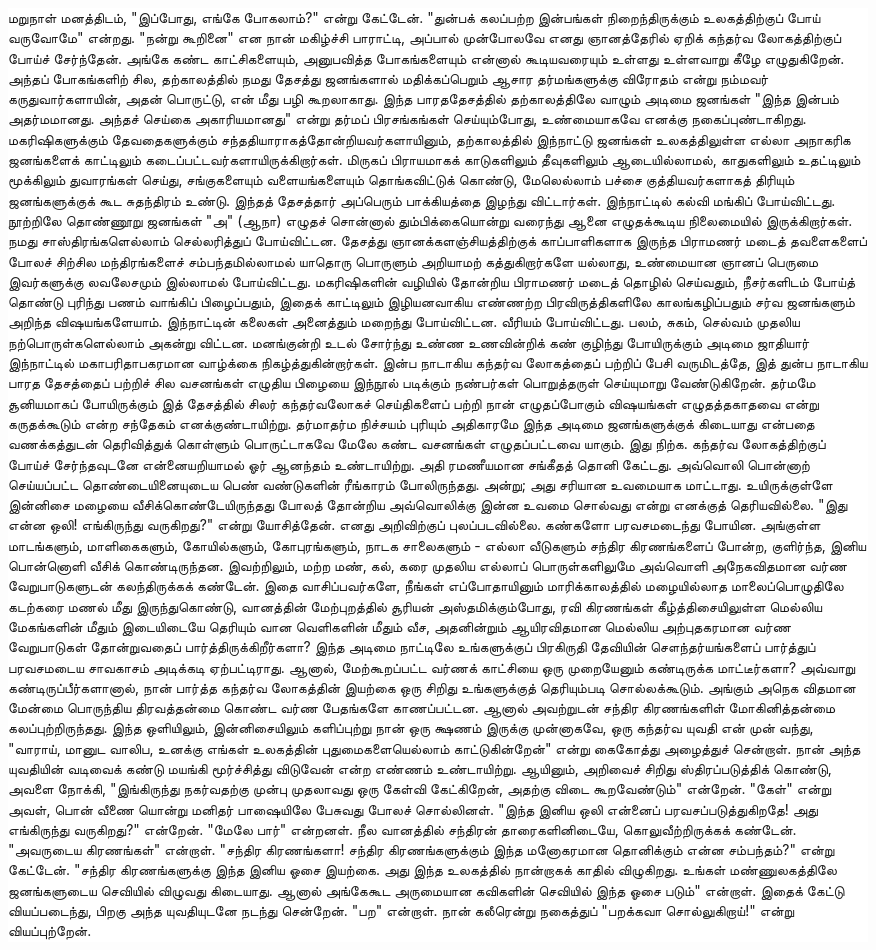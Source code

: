 மறுநாள் மனத்திடம், "இப்போது, எங்கே போகலாம்?" என்று கேட்டேன்.
"துன்பக் கலப்பற்ற இன்பங்கள் நிறைந்திருக்கும் உலகத்திற்குப் போய் வருவோமே" என்றது.
"நன்று கூறினை" என நான் மகிழ்ச்சி பாராட்டி, அப்பால் முன்போலவே எனது ஞானத்தேரில் ஏறிக் கந்தர்வ லோகத்திற்குப் போய்ச் சேர்ந்தேன். அங்கே கண்ட காட்சிகளையும், அனுபவித்த போகங்களையும் என்னால் கூடியவரையும் உள்ளது உள்ளவாறு கீழே எழுதுகிறேன். அந்தப் போகங்களிற் சில, தற்காலத்தில் நமது தேசத்து ஜனங்களால் மதிக்கப்பெறும் ஆசார தர்மங்களுக்கு விரோதம் என்று நம்மவர் கருதுவார்களாயின், அதன் பொருட்டு, என் மீது பழி கூறலாகாது. இந்த பாரததேசத்தில் தற்காலத்திலே வாழும் அடிமை ஜனங்கள் "இந்த இன்பம் அதர்மமானது. அந்தச் செய்கை அகாரியமானது" என்று தர்மப் பிரசங்கங்கள் செய்யும்போது, உண்மையாகவே எனக்கு நகைப்புண்டாகிறது. மகரிஷிகளுக்கும் தேவதைகளுக்கும் சந்ததியாராகத்தோன்றியவர்களாயினும், தற்காலத்தில் இந்நாட்டு ஜனங்கள் உலகத்திலுள்ள
எல்லா அநாகரிக ஜனங்களைக் காட்டிலும் கடைப்பட்டவர்களாயிருக்கிறார்கள். மிருகப் பிராயமாகக் காடுகளிலும் தீவுகளிலும் ஆடையில்லாமல், காதுகளிலும் உதட்டிலும் மூக்கிலும் துவாரங்கள் செய்து, சங்குகளையும் வளையங்களையும் தொங்கவிட்டுக் கொண்டு, மேலெல்லாம் பச்சை குத்தியவர்களாகத் திரியும் ஜனங்களுக்குக் கூட சுதந்திரம் உண்டு. இந்தத் தேசத்தார் அப்பெரும் பாக்கியத்தை இழந்து விட்டார்கள். இந்நாட்டில் கல்வி மங்கிப் போய்விட்டது. நூற்றிலே தொண்ணூறு ஜனங்கள் "அ" (ஆநா) எழுதச் சொன்னால் தும்பிக்கையொன்று வரைந்து ஆனை எழுதக்கூடிய நிலைமையில் இருக்கிறார்கள். நமது சாஸ்திரங்களெல்லாம் செல்லரித்துப் போய்விட்டன. தேசத்து ஞானக்களஞ்சியத்திற்குக் காப்பாளிகளாக இருந்த பிராமணர் மடைத் தவளைகளைப் போலச் சிற்சில மந்திரங்களைச் சம்பந்தமில்லாமல் யாதொரு பொருளும் அறியாமற் கத்துகிறார்களே யல்லாது, உண்மையான ஞானப் பெருமை இவர்களுக்கு லவலேசமும் இல்லாமல் போய்விட்டது. மகரிஷிகளின் வழியில் தோன்றிய பிராமணர் மடைத் தொழில் செய்வதும், நீசர்களிடம் போய்த் தொண்டு புரிந்து பணம் வாங்கிப் பிழைப்பதும், இதைக் காட்டிலும் இழியனவாகிய எண்ணற்ற பிரவிருத்திகளிலே காலங்கழிப்பதும் சர்வ ஜனங்களும் அறிந்த விஷயங்களேயாம். இந்நாட்டின் கலைகள் அனைத்தும் மறைந்து போய்விட்டன. வீரியம் போய்விட்டது. பலம், சுகம், செல்வம் முதலிய நற்பொருள்களெல்லாம் அகன்று விட்டன. மனங்குன்றி உடல் சோர்ந்து உண்ண உணவின்றிக் கண் குழிந்து போயிருக்கும் அடிமை ஜாதியார் இந்நாட்டில் மகாபரிதாபகரமான வாழ்க்கை நிகழ்த்துகின்றார்கள்.
இன்ப நாடாகிய கந்தர்வ லோகத்தைப் பற்றிப் பேசி வருமிடத்தே, இத் துன்ப நாடாகிய பாரத தேசத்தைப் பற்றிச் சில வசனங்கள் எழுதிய பிழையை
இந்நூல் படிக்கும் நண்பர்கள் பொறுத்தருள் செய்யுமாறு வேண்டுகிறேன். தர்மமே சூனியமாகப் போயிருக்கும் இத் தேசத்தில் சிலர் கந்தர்வலோகச் செய்திகளைப் பற்றி நான் எழுதப்போகும் விஷயங்கள் எழுதத்தகாதவை என்று கருதக்கூடும் என்ற சந்தேகம் எனக்குண்டாயிற்று. தர்மாதர்ம நிச்சயம் புரியும் அதிகாரமே இந்த அடிமை ஜனங்களுக்குக் கிடையாது என்பதை வணக்கத்துடன் தெரிவித்துக் கொள்ளும் பொருட்டாகவே மேலே கண்ட வசனங்கள் எழுதப்பட்டவை யாகும். இது நிற்க.
கந்தர்வ லோகத்திற்குப் போய்ச் சேர்ந்தவுடனே என்னையறியாமல் ஓர் ஆனந்தம் உண்டாயிற்று. அதி ரமணீயமான சங்கீதத் தொனி கேட்டது. அவ்வொலி பொன்னாற் செய்யப்பட்ட தொண்டையினையுடைய பெண் வண்டுகளின் ரீங்காரம் போலிருந்தது. அன்று; அது சரியான உவமையாக மாட்டாது. உயிருக்குள்ளே இன்னிசை மழையை வீசிக்கொண்டேயிருந்தது போலத் தோன்றிய அவ்வொலிக்கு இன்ன உவமை சொல்வது என்று எனக்குத் தெரியவில்லை. "இது என்ன ஒலி! எங்கிருந்து வருகிறது?" என்று யோசித்தேன். எனது அறிவிற்குப் புலப்படவில்லை. கண்களோ பரவசமடைந்து போயின. அங்குள்ள மாடங்களும், மாளிகைகளும், கோயில்களும், கோபுரங்களும், நாடக சாலைகளும் - எல்லா வீடுகளும் சந்திர கிரணங்களைப் போன்ற, குளிர்ந்த, இனிய பொன்னொளி வீசிக் கொண்டிருந்தன. இவற்றிலும், மற்ற மண், கல், கரை முதலிய எல்லாப் பொருள்களிலுமே அவ்வொளி அநேகவிதமான வர்ண வேறுபாடுகளுடன் கலந்திருக்கக் கண்டேன்.
இதை வாசிப்பவர்களே, நீங்கள் எப்போதாயினும் மாரிக்காலத்தில் மழையில்லாத மாலைப்பொழுதிலே கடற்கரை மணல் மீது இருந்துகொண்டு, வானத்தின் மேற்புறத்தில் சூரியன் அஸ்தமிக்கும்போது, ரவி கிரணங்கள் கீழ்த்திசையிலுள்ள மெல்லிய மேகங்களின் மீதும் இடையிடையே தெரியும் வான வெளிகளின் மீதும் வீச, அதனின்றும் ஆயிரவிதமான மெல்லிய அற்புதகரமான வர்ண வேறுபாடுகள் தோன்றுவதைப் பார்த்திருக்கிறீர்களா? இந்த அடிமை நாட்டிலே உங்களுக்குப் பிரகிருதி தேவியின் சௌந்தர்யங்களைப் பார்த்துப் பரவசமடைய சாவகாசம் அடிக்கடி ஏற்பட்டிராது. ஆனால், மேற்கூறப்பட்ட வர்ணக் காட்சியை ஒரு முறையேனும் கண்டிருக்க மாட்டீர்களா? அவ்வாறு கண்டிருப்பீர்களானால், நான் பார்த்த கந்தர்வ லோகத்தின் இயற்கை ஒரு சிறிது உங்களுக்குத் தெரியும்படி சொல்லக்கூடும். அங்கும் அநெக விதமான மேன்மை பொருந்திய திரவத்தன்மை கொண்ட வர்ண பேதங்களே காணப்பட்டன. ஆனால் அவற்றுடன் சந்திர கிரணங்களிள் மோகினித்தன்மை கலப்புற்றிருந்தது.
இந்த ஒளியிலும், இன்னிசையிலும் களிப்புற்று நான் ஒரு க்ஷணம் இருக்கு முன்னாகவே, ஒரு கந்தர்வ யுவதி என் முன் வந்து, "வாராய், மானுட வாலிப, உனக்கு எங்கள் உலகத்தின் புதுமைகளையெல்லாம் காட்டுகின்றேன்" என்று கைகோத்து அழைத்துச் சென்றாள். நான் அந்த யுவதியின் வடிவைக் கண்டு மயங்கி மூர்ச்சித்து விடுவேன் என்ற எண்ணம் உண்டாயிற்று. ஆயினும், அறிவைச் சிறிது ஸ்திரப்படுத்திக் கொண்டு, அவளை நோக்கி, "இங்கிருந்து நகர்வதற்கு முன்பு முதலாவது ஒரு கேள்வி கேட்கிறேன், அதற்கு விடை கூறவேண்டும்" என்றேன்.
"கேள்" என்று அவள், பொன் வீணை யொன்று மனிதர் பாஷையிலே பேசுவது போலச் சொல்லினள்.
"இந்த இனிய ஒலி என்னைப் பரவசப்படுத்துகிறதே! அது எங்கிருந்து வருகிறது?" என்றேன்.
"மேலே பார்" என்றனள். நீல வானத்தில் சந்திரன் தாரைகளினிடையே, கொலுவீற்றிருக்கக் கண்டேன்.
"அவருடைய கிரணங்கள்" என்றாள்.
"சந்திர கிரணங்களா! சந்திர கிரணங்களுக்கும் இந்த மனோகரமான தொனிக்கும் என்ன சம்பந்தம்?" என்று கேட்டேன்.
"சந்திர கிரணங்களுக்கு இந்த இனிய ஓசை இயற்கை. அது இந்த உலகத்தில் நான்றாகக் காதில் விழுகிறது. உங்கள் மண்ணுலகத்திலே ஜனங்களுடைய செவியில் விழுவது கிடையாது. ஆனால் அங்கேகூட அருமையான கவிகளின் செவியில் இந்த ஓசை படும்" என்றாள். இதைக் கேட்டு வியப்படைந்து, பிறகு அந்த யுவதியுடனே நடந்து சென்றேன்.
"பற" என்றாள்.
நான் கலீரென்று நகைத்துப் "பறக்கவா சொல்லுகிறாய்!" என்று வியப்புற்றேன்.